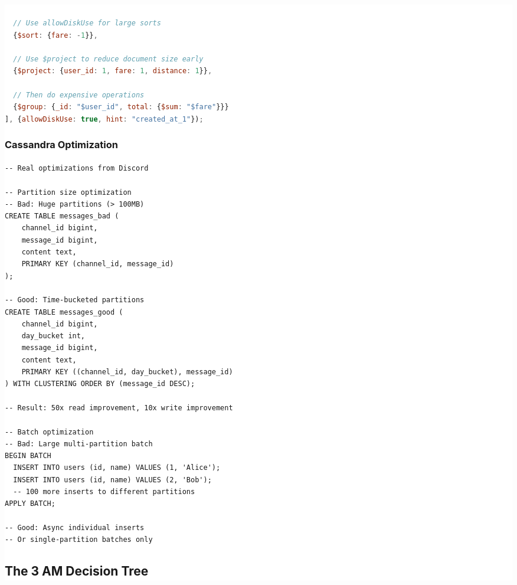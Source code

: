 ```javascript

  // Use allowDiskUse for large sorts
  {$sort: {fare: -1}},

  // Use $project to reduce document size early
  {$project: {user_id: 1, fare: 1, distance: 1}},

  // Then do expensive operations
  {$group: {_id: "$user_id", total: {$sum: "$fare"}}}
], {allowDiskUse: true, hint: "created_at_1"});
```

### Cassandra Optimization
```cql
-- Real optimizations from Discord

-- Partition size optimization
-- Bad: Huge partitions (> 100MB)
CREATE TABLE messages_bad (
    channel_id bigint,
    message_id bigint,
    content text,
    PRIMARY KEY (channel_id, message_id)
);

-- Good: Time-bucketed partitions
CREATE TABLE messages_good (
    channel_id bigint,
    day_bucket int,
    message_id bigint,
    content text,
    PRIMARY KEY ((channel_id, day_bucket), message_id)
) WITH CLUSTERING ORDER BY (message_id DESC);

-- Result: 50x read improvement, 10x write improvement

-- Batch optimization
-- Bad: Large multi-partition batch
BEGIN BATCH
  INSERT INTO users (id, name) VALUES (1, 'Alice');
  INSERT INTO users (id, name) VALUES (2, 'Bob');
  -- 100 more inserts to different partitions
APPLY BATCH;

-- Good: Async individual inserts
-- Or single-partition batches only
```

## The 3 AM Decision Tree
